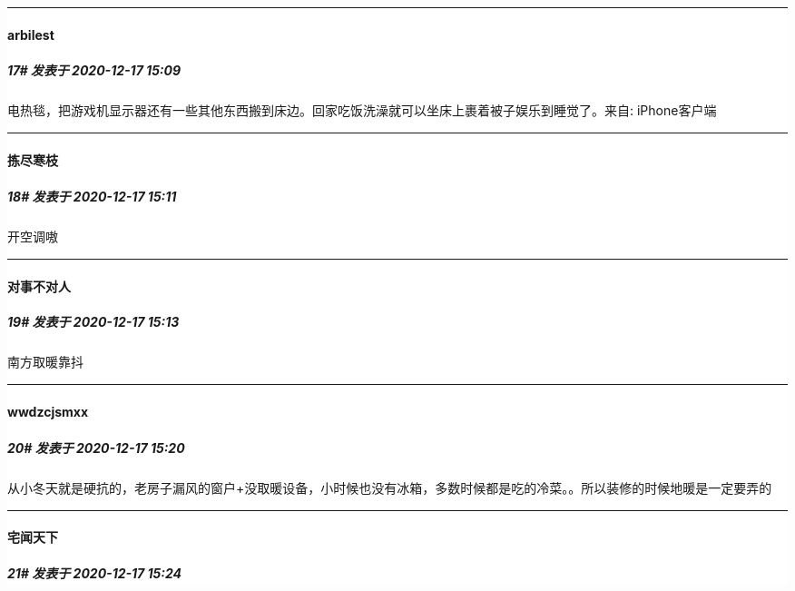 *****

####  arbilest  
##### 17#       发表于 2020-12-17 15:09




电热毯，把游戏机显示器还有一些其他东西搬到床边。回家吃饭洗澡就可以坐床上裹着被子娱乐到睡觉了。来自: iPhone客户端







*****

####  拣尽寒枝  
##### 18#       发表于 2020-12-17 15:11




开空调嗷







*****

####  对事不对人  
##### 19#       发表于 2020-12-17 15:13




南方取暖靠抖







*****

####  wwdzcjsmxx  
##### 20#       发表于 2020-12-17 15:20




从小冬天就是硬抗的，老房子漏风的窗户+没取暖设备，小时候也没有冰箱，多数时候都是吃的冷菜。。所以装修的时候地暖是一定要弄的







*****

####  宅闻天下  
##### 21#       发表于 2020-12-17 15:24

